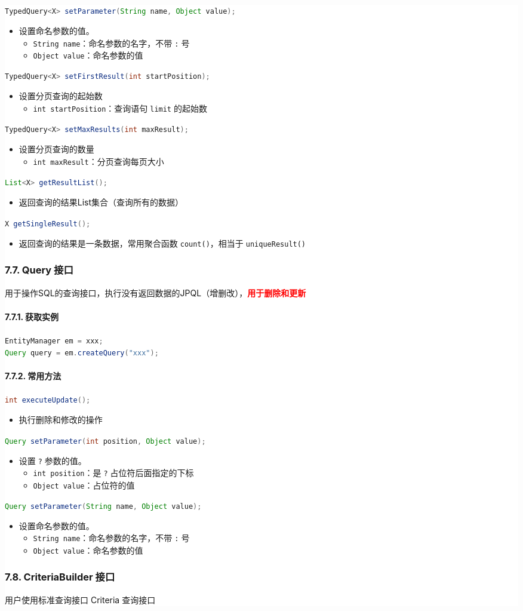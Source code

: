 ```java
TypedQuery<X> setParameter(String name, Object value);
```

- 设置命名参数的值。
    - `String name`：命名参数的名字，不带 `:` 号
    - `Object value`：命名参数的值

```java
TypedQuery<X> setFirstResult(int startPosition);
```

- 设置分页查询的起始数
    - `int startPosition`：查询语句 `limit` 的起始数

```java
TypedQuery<X> setMaxResults(int maxResult);
```

- 设置分页查询的数量
    - `int maxResult`：分页查询每页大小

```java
List<X> getResultList();
```

- 返回查询的结果List集合（查询所有的数据）

```java
X getSingleResult();
```

- 返回查询的结果是一条数据，常用聚合函数 `count()`，相当于 `uniqueResult()`

### 7.7. Query 接口

用于操作SQL的查询接口，执行没有返回数据的JPQL（增删改），<font color=red>**用于删除和更新**</font>

#### 7.7.1. 获取实例

```java
EntityManager em = xxx;
Query query = em.createQuery("xxx");
```

#### 7.7.2. 常用方法

```java
int executeUpdate();
```

- 执行删除和修改的操作

```java
Query setParameter(int position, Object value);
```

- 设置 `?` 参数的值。
    - `int position`：是 `?` 占位符后面指定的下标
    - `Object value`：占位符的值

```java
Query setParameter(String name, Object value);
```

- 设置命名参数的值。
    - `String name`：命名参数的名字，不带 `:` 号
    - `Object value`：命名参数的值

### 7.8. CriteriaBuilder 接口

用户使用标准查询接口 Criteria 查询接口
